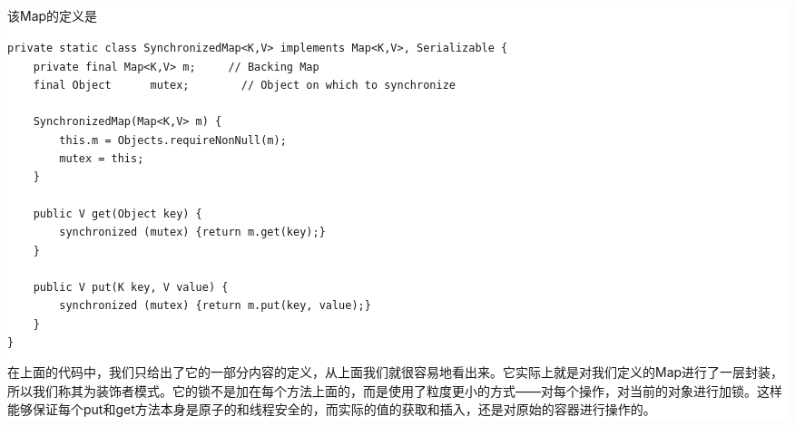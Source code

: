 该Map的定义是

    private static class SynchronizedMap<K,V> implements Map<K,V>, Serializable {
        private final Map<K,V> m;     // Backing Map
        final Object      mutex;        // Object on which to synchronize

        SynchronizedMap(Map<K,V> m) {
            this.m = Objects.requireNonNull(m);
            mutex = this;
        }

        public V get(Object key) {
            synchronized (mutex) {return m.get(key);}
        }

        public V put(K key, V value) {
            synchronized (mutex) {return m.put(key, value);}
        }
    }

在上面的代码中，我们只给出了它的一部分内容的定义，从上面我们就很容易地看出来。它实际上就是对我们定义的Map进行了一层封装，所以我们称其为装饰者模式。它的锁不是加在每个方法上面的，而是使用了粒度更小的方式——对每个操作，对当前的对象进行加锁。这样能够保证每个put和get方法本身是原子的和线程安全的，而实际的值的获取和插入，还是对原始的容器进行操作的。

